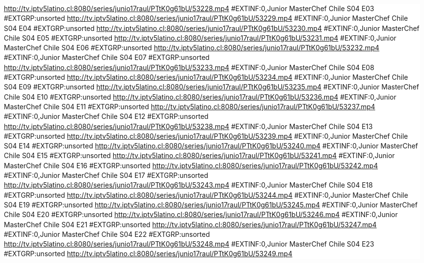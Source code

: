 http://tv.iptv5latino.cl:8080/series/junio17raul/PTtK0g61bU/53228.mp4
#EXTINF:0,Junior MasterChef Chile S04 E03
#EXTGRP:unsorted
http://tv.iptv5latino.cl:8080/series/junio17raul/PTtK0g61bU/53229.mp4
#EXTINF:0,Junior MasterChef Chile S04 E04
#EXTGRP:unsorted
http://tv.iptv5latino.cl:8080/series/junio17raul/PTtK0g61bU/53230.mp4
#EXTINF:0,Junior MasterChef Chile S04 E05
#EXTGRP:unsorted
http://tv.iptv5latino.cl:8080/series/junio17raul/PTtK0g61bU/53231.mp4
#EXTINF:0,Junior MasterChef Chile S04 E06
#EXTGRP:unsorted
http://tv.iptv5latino.cl:8080/series/junio17raul/PTtK0g61bU/53232.mp4
#EXTINF:0,Junior MasterChef Chile S04 E07
#EXTGRP:unsorted
http://tv.iptv5latino.cl:8080/series/junio17raul/PTtK0g61bU/53233.mp4
#EXTINF:0,Junior MasterChef Chile S04 E08
#EXTGRP:unsorted
http://tv.iptv5latino.cl:8080/series/junio17raul/PTtK0g61bU/53234.mp4
#EXTINF:0,Junior MasterChef Chile S04 E09
#EXTGRP:unsorted
http://tv.iptv5latino.cl:8080/series/junio17raul/PTtK0g61bU/53235.mp4
#EXTINF:0,Junior MasterChef Chile S04 E10
#EXTGRP:unsorted
http://tv.iptv5latino.cl:8080/series/junio17raul/PTtK0g61bU/53236.mp4
#EXTINF:0,Junior MasterChef Chile S04 E11
#EXTGRP:unsorted
http://tv.iptv5latino.cl:8080/series/junio17raul/PTtK0g61bU/53237.mp4
#EXTINF:0,Junior MasterChef Chile S04 E12
#EXTGRP:unsorted
http://tv.iptv5latino.cl:8080/series/junio17raul/PTtK0g61bU/53238.mp4
#EXTINF:0,Junior MasterChef Chile S04 E13
#EXTGRP:unsorted
http://tv.iptv5latino.cl:8080/series/junio17raul/PTtK0g61bU/53239.mp4
#EXTINF:0,Junior MasterChef Chile S04 E14
#EXTGRP:unsorted
http://tv.iptv5latino.cl:8080/series/junio17raul/PTtK0g61bU/53240.mp4
#EXTINF:0,Junior MasterChef Chile S04 E15
#EXTGRP:unsorted
http://tv.iptv5latino.cl:8080/series/junio17raul/PTtK0g61bU/53241.mp4
#EXTINF:0,Junior MasterChef Chile S04 E16
#EXTGRP:unsorted
http://tv.iptv5latino.cl:8080/series/junio17raul/PTtK0g61bU/53242.mp4
#EXTINF:0,Junior MasterChef Chile S04 E17
#EXTGRP:unsorted
http://tv.iptv5latino.cl:8080/series/junio17raul/PTtK0g61bU/53243.mp4
#EXTINF:0,Junior MasterChef Chile S04 E18
#EXTGRP:unsorted
http://tv.iptv5latino.cl:8080/series/junio17raul/PTtK0g61bU/53244.mp4
#EXTINF:0,Junior MasterChef Chile S04 E19
#EXTGRP:unsorted
http://tv.iptv5latino.cl:8080/series/junio17raul/PTtK0g61bU/53245.mp4
#EXTINF:0,Junior MasterChef Chile S04 E20
#EXTGRP:unsorted
http://tv.iptv5latino.cl:8080/series/junio17raul/PTtK0g61bU/53246.mp4
#EXTINF:0,Junior MasterChef Chile S04 E21
#EXTGRP:unsorted
http://tv.iptv5latino.cl:8080/series/junio17raul/PTtK0g61bU/53247.mp4
#EXTINF:0,Junior MasterChef Chile S04 E22
#EXTGRP:unsorted
http://tv.iptv5latino.cl:8080/series/junio17raul/PTtK0g61bU/53248.mp4
#EXTINF:0,Junior MasterChef Chile S04 E23
#EXTGRP:unsorted
http://tv.iptv5latino.cl:8080/series/junio17raul/PTtK0g61bU/53249.mp4